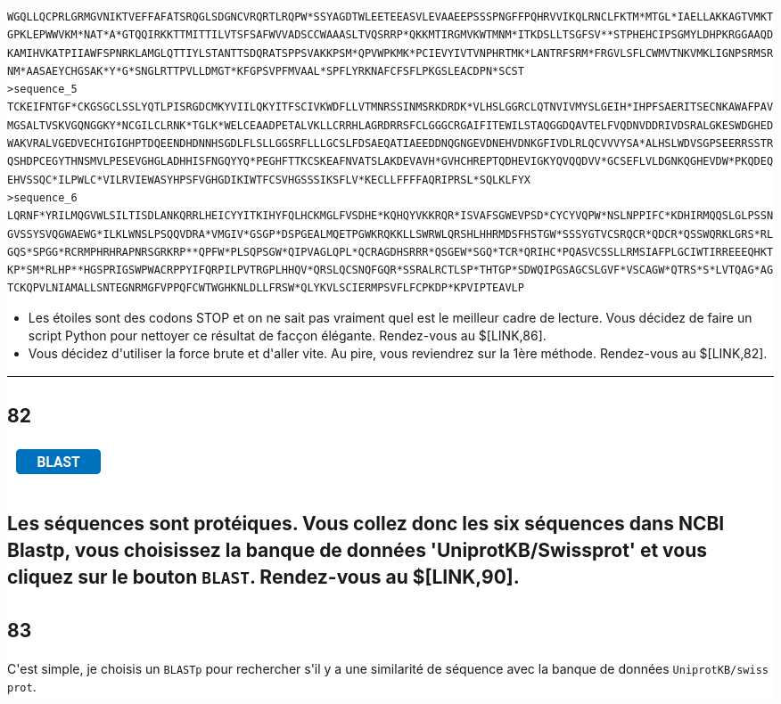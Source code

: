     WGQLLQCPRLGRMGVNIKTVEFFAFATSRQGLSDGNCVRQRTLRQPW*SSYAGDTWLEETEEASVLEVAAEEPSSSPNGFFPQHRVVIKQLRNCLFKTM*MTGL*IAELLAKKAGTVMKT
    GPKLEPWWVKM*NAT*A*GTQQIRKKTTMITTILVTSFSAFWVVADSCCWAAASLTVQSRRP*QKKMTIRGMVKWTMNM*ITKDSLLTSGFSV**STPHEHCIPSGMYLDHPKRGGAAQD
    KAMIHVKATPIIAWFSPNRKLAMGLQTTIYLSTANTTSDQRATSPPSVAKKPSM*QPVWPKMK*PCIEVYIVTVNPHRTMK*LANTRFSRM*FRGVLSFLCWMVTNKVMKLIGNPSRMSR
    NM*AASAEYCHGSAK*Y*G*SNGLRTTPVLLDMGT*KFGPSVPFMVAAL*SPFLYRKNAFCFSFLPKGSLEACDPN*SCST
    >sequence_5
    TCKEIFNTGF*CKGSGCLSSLYQTLPISRGDCMKYVIILQKYITFSCIVKWDFLLVTMNRSSINMSRKDRDK*VLHSLGGRCLQTNVIVMYSLGEIH*IHPFSAERITSECNKAWAFPAV
    MGSALTVSKVGQNGGKY*NCGILCLRNK*TGLK*WELCEAADPETALVKLLCRRHLAGRDRRSFCLGGGCRGAIFITEWILSTAQGGDQAVTELFVQDNVDDRIVDSRALGKESWDGHED
    WAKVRALVGEDVECHIGIGHPTDQEENDHDNNHSGDLFLSLLGGSRFLLLGCSLFDSAEQATIAEEDDNQGNGEVDNEHVDNKGFIVDLRLQCVVVYSA*ALHSLWDVSGPSEERRSSTR
    QSHDPCEGYTHNSMVLPESEVGHGLADHHISFNGQYYQ*PEGHFTTKCSKEAFNVATSLAKDEVAVH*GVHCHREPTQDHEVIGKYQVQQDVV*GCSEFLVLDGNKQGHEVDW*PKQDEQ
    EHVSSQC*ILPWLC*VILRVIEWASYHPSFVGHGDIKIWTFCSVHGSSSIKSFLV*KECLLFFFFAQRIPRSL*SQLKLFYX
    >sequence_6
    LQRNF*YRILMQGVWLSILTISDLANKQRRLHEICYYITKIHYFQLHCKMGLFVSDHE*KQHQYVKKRQR*ISVAFSGWEVPSD*CYCYVQPW*NSLNPPIFC*KDHIRMQQSLGLPSSN
    GVSSYSVQGWAEWG*ILKLWNSLPSQQVDRA*VMGIV*GSGP*DSPGEALMQETPGWKRQKKLLSWRWLQRSHLHHRMDSFHSTGW*SSSYGTVCSRQCR*QDCR*QSSWQRKLGRS*RL
    GQS*SPGG*RCRMPHRHRAPNRSGRKRP**QPFW*PLSQPSGW*QIPVAGLQPL*QCRAGDHSRRR*QSGEW*SGQ*TCR*QRIHC*PQASVCSSLLRMSIAFPLGCIWTIRREEEQHKT
    KP*SM*RLHP**HGSPRIGSWPWACRPPYIFQRPILPVTRGPLHHQV*QRSLQCSNQFGQR*SSRALRCTLSP*THTGP*SDWQIPGSAGCSLGVF*VSCAGW*QTRS*S*LVTQAG*AG
    TCKQPVLNIAMALLSNTEGNRMGFVPPQFCWTWGHKNLDLLFRSW*QLYKVLSCIERMPSVFLFCPKDP*KPVIPTEAVLP
</pre>

- Les étoiles sont des codons STOP et on ne sait pas vraiment quel est le meilleur cadre de lecture. Vous décidez de faire un script Python pour nettoyer ce résultat de facçon élégante. Rendez-vous au $[LINK,86].
- Vous décidez d'utiliser la force brute et d'aller vite. Au pire, vous reviendrez sur la 1ère méthode. Rendez-vous au $[LINK,82].

---

## 82

![](assets/01-blast_button.png)

Les séquences sont protéiques. Vous collez donc les six séquences dans NCBI Blastp, vous choisissez la banque de données 'UniprotKB/Swissprot' et vous cliquez sur le bouton `BLAST`. Rendez-vous au $[LINK,90].
---

## 83

C'est simple, je choisis un `BLASTp` pour rechercher s'il y a une similarité de séquence avec la banque de données `UniprotKB/swissprot`.
